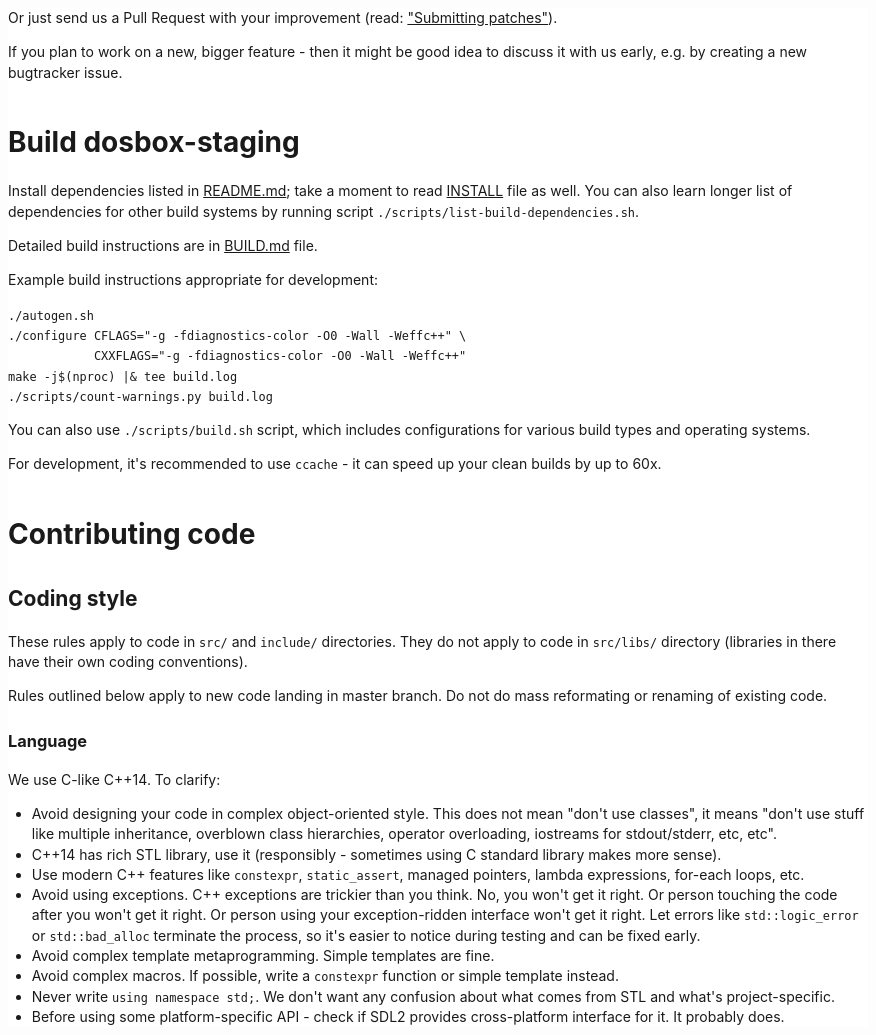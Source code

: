 Or just send us a Pull Request with your improvement
(read: ["Submitting patches"](#submitting-patches-pull-requests)).

If you plan to work on a new, bigger feature - then it might be good idea to
discuss it with us early, e.g. by creating a new bugtracker issue.

[pvs]: https://github.com/dosbox-staging/dosbox-staging/actions?query=workflow%3A%22PVS-Studio+analysis%22
[code-analysis]: https://github.com/dosbox-staging/dosbox-staging/actions?query=workflow%3A%22Code+analysis%22
[coverity]: https://scan.coverity.com/projects/dosbox-staging

# Build dosbox-staging

Install dependencies listed in [README.md][readme-b]; take a moment to read
[INSTALL][install] file as well. You can also learn longer list of dependencies
for other build systems by running script `./scripts/list-build-dependencies.sh`.

Detailed build instructions are in [BUILD.md][build-doc] file.

Example build instructions appropriate for development:

``` shell
./autogen.sh
./configure CFLAGS="-g -fdiagnostics-color -O0 -Wall -Weffc++" \
            CXXFLAGS="-g -fdiagnostics-color -O0 -Wall -Weffc++"
make -j$(nproc) |& tee build.log
./scripts/count-warnings.py build.log
```

You can also use `./scripts/build.sh` script, which includes configurations
for various build types and operating systems.

For development, it's recommended to use `ccache` - it can speed up your clean
builds by up to 60x.

[readme-b]: https://github.com/dosbox-staging/dosbox-staging#build-instructions
[install]: https://github.com/dosbox-staging/dosbox-staging/blob/master/INSTALL
[build-doc]: https://github.com/dosbox-staging/dosbox-staging/blob/master/BUILD.md

# Contributing code

## Coding style

These rules apply to code in `src/` and `include/` directories.
They do not apply to code in `src/libs/` directory (libraries in there
have their own coding conventions).

Rules outlined below apply to new code landing in master branch.
Do not do mass reformating or renaming of existing code.

### Language

We use C-like C++14. To clarify:

- Avoid designing your code in complex object-oriented style.
  This does not mean "don't use classes", it means "don't use stuff like
  multiple inheritance, overblown class hierarchies, operator overloading,
  iostreams for stdout/stderr, etc, etc".
- C++14 has rich STL library, use it (responsibly - sometimes using
  C standard library makes more sense).
- Use modern C++ features like `constexpr`, `static_assert`, managed pointers,
  lambda expressions, for-each loops, etc.
- Avoid using exceptions. C++ exceptions are trickier than you think.
  No, you won't get it right. Or person touching the code after you won't get
  it right. Or person using your exception-ridden interface won't get it right.
  Let errors like `std::logic_error` or `std::bad_alloc` terminate the
  process, so it's easier to notice during testing and can be fixed early.
- Avoid complex template metaprogramming. Simple templates are fine.
- Avoid complex macros. If possible, write a `constexpr` function or simple
  template instead.
- Never write `using namespace std;`. We don't want any confusion about what
  comes from STL and what's project-specific.
- Before using some platform-specific API - check if SDL2 provides
  cross-platform interface for it. It probably does.

[enhancement_label]: https://github.com/dosbox-staging/dosbox-staging/issues?q=is%3Aissue+is%3Aopen+label%3Aenhancement
[issues]: https://github.com/dosbox-staging/dosbox-staging/issues
